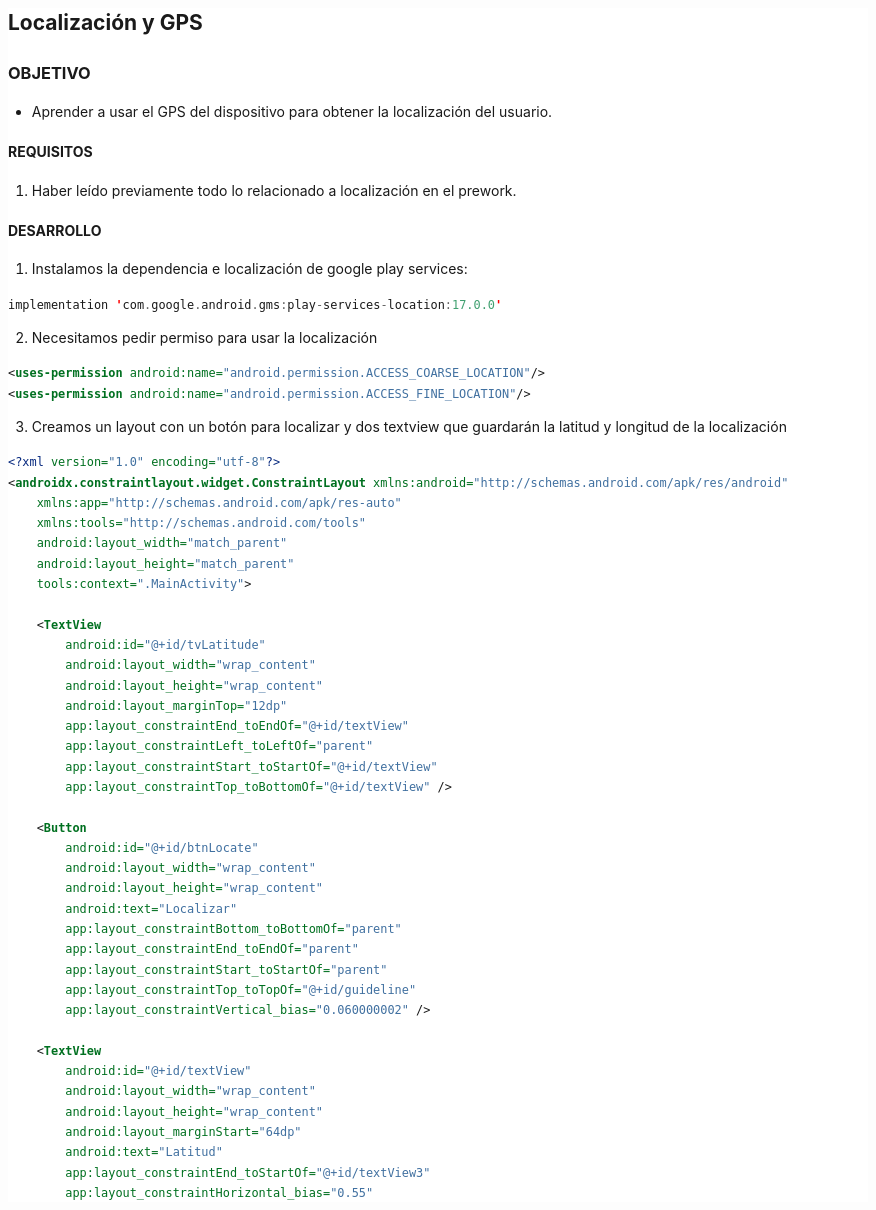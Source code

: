 ## Localización y GPS

### OBJETIVO

- Aprender a usar el GPS del dispositivo para obtener la localización del usuario.

#### REQUISITOS

1. Haber leído previamente todo lo relacionado a localización en el prework.

#### DESARROLLO

1. Instalamos la dependencia e localización de google play services:

```kotlin
implementation 'com.google.android.gms:play-services-location:17.0.0'
```

2. Necesitamos pedir permiso para usar la localización 

```xml
<uses-permission android:name="android.permission.ACCESS_COARSE_LOCATION"/>
<uses-permission android:name="android.permission.ACCESS_FINE_LOCATION"/>
```

3. Creamos un layout con un botón para localizar y dos textview que guardarán la latitud y longitud de la localización

```xml
<?xml version="1.0" encoding="utf-8"?>
<androidx.constraintlayout.widget.ConstraintLayout xmlns:android="http://schemas.android.com/apk/res/android"
    xmlns:app="http://schemas.android.com/apk/res-auto"
    xmlns:tools="http://schemas.android.com/tools"
    android:layout_width="match_parent"
    android:layout_height="match_parent"
    tools:context=".MainActivity">

    <TextView
        android:id="@+id/tvLatitude"
        android:layout_width="wrap_content"
        android:layout_height="wrap_content"
        android:layout_marginTop="12dp"
        app:layout_constraintEnd_toEndOf="@+id/textView"
        app:layout_constraintLeft_toLeftOf="parent"
        app:layout_constraintStart_toStartOf="@+id/textView"
        app:layout_constraintTop_toBottomOf="@+id/textView" />

    <Button
        android:id="@+id/btnLocate"
        android:layout_width="wrap_content"
        android:layout_height="wrap_content"
        android:text="Localizar"
        app:layout_constraintBottom_toBottomOf="parent"
        app:layout_constraintEnd_toEndOf="parent"
        app:layout_constraintStart_toStartOf="parent"
        app:layout_constraintTop_toTopOf="@+id/guideline"
        app:layout_constraintVertical_bias="0.060000002" />

    <TextView
        android:id="@+id/textView"
        android:layout_width="wrap_content"
        android:layout_height="wrap_content"
        android:layout_marginStart="64dp"
        android:text="Latitud"
        app:layout_constraintEnd_toStartOf="@+id/textView3"
        app:layout_constraintHorizontal_bias="0.55"
```
